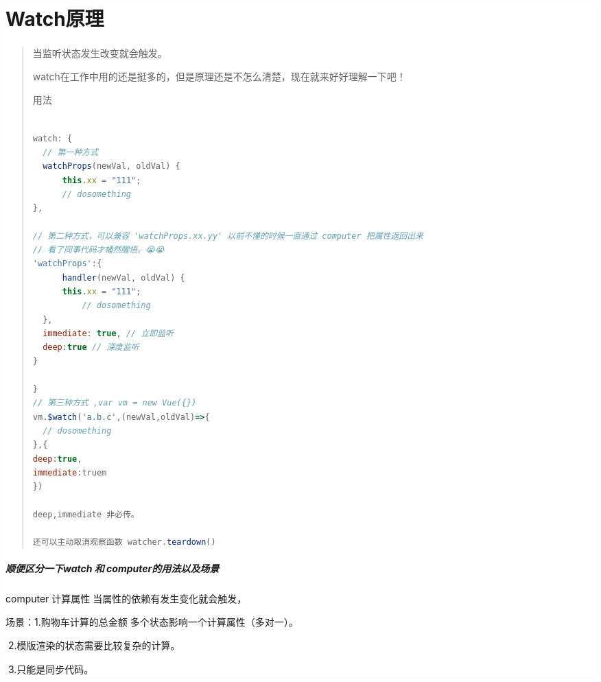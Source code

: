 # Watch原理

> 当监听状态发生改变就会触发。
>
> watch在工作中用的还是挺多的，但是原理还是不怎么清楚，现在就来好好理解一下吧！
>
> 用法
>
> ```jsx
> 
> watch: {
> 	// 第一种方式
> 	watchProps(newVal, oldVal) {
> 		this.xx = "111";
> 		// dosomething
> },
>   
> // 第二种方式，可以兼容 'watchProps.xx.yy' 以前不懂的时候一直通过 computer 把属性返回出来 
> // 看了同事代码才幡然醒悟。😭😭
> 'watchProps':{
> 		handler(newVal, oldVal) {
>     	this.xx = "111";
> 			// dosomething
> 	},
>  	immediate: true, // 立即监听
>  	deep:true // 深度监听
> }
>   
> } 
> // 第三种方式 ,var vm = new Vue({})
> vm.$watch('a.b.c',(newVal,oldVal)=>{
> 	// dosomething
> },{
> deep:true,
> immediate:truem
> })
> 
> deep,immediate 非必传。
> 
> 还可以主动取消观察函数 watcher.teardown()
> ```

##### 顺便区分一下watch 和 computer的用法以及场景

computer 计算属性 当属性的依赖有发生变化就会触发，

场景：1.购物车计算的总金额 多个状态影响一个计算属性（多对一）。

​			2.模版渲染的状态需要比较复杂的计算。

​			3.只能是同步代码。
